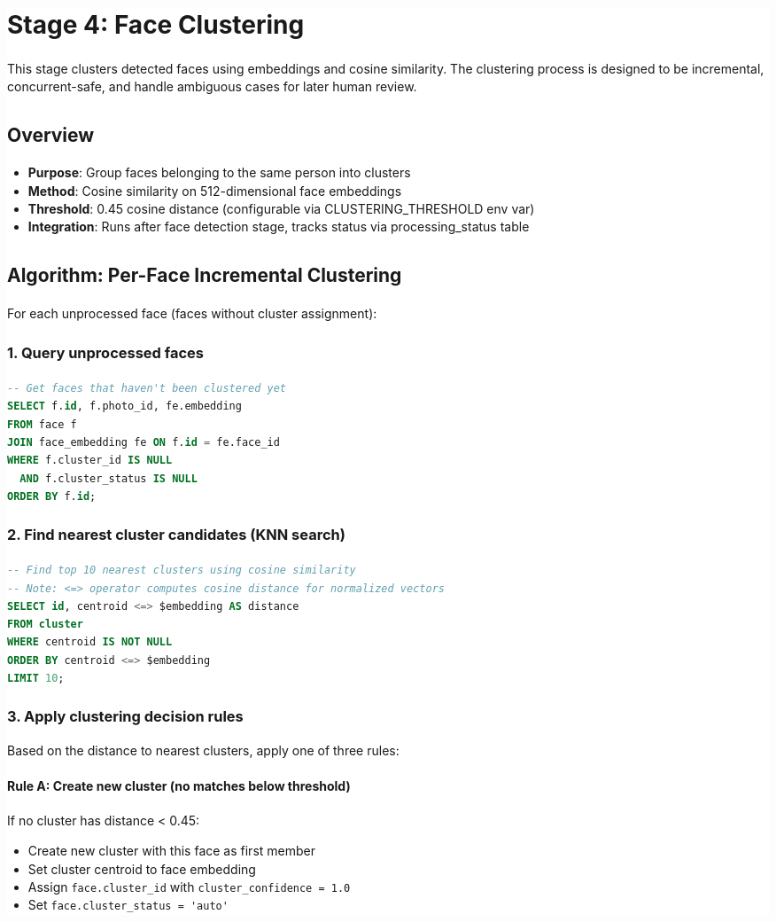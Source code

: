 # Stage 4: Face Clustering

This stage clusters detected faces using embeddings and cosine similarity. The clustering process is designed to be incremental, concurrent-safe, and handle ambiguous cases for later human review.

## Overview

- **Purpose**: Group faces belonging to the same person into clusters
- **Method**: Cosine similarity on 512-dimensional face embeddings
- **Threshold**: 0.45 cosine distance (configurable via CLUSTERING_THRESHOLD env var)
- **Integration**: Runs after face detection stage, tracks status via processing_status table

## Algorithm: Per-Face Incremental Clustering

For each unprocessed face (faces without cluster assignment):

### 1. Query unprocessed faces

```sql
-- Get faces that haven't been clustered yet
SELECT f.id, f.photo_id, fe.embedding
FROM face f
JOIN face_embedding fe ON f.id = fe.face_id
WHERE f.cluster_id IS NULL 
  AND f.cluster_status IS NULL
ORDER BY f.id;
```

### 2. Find nearest cluster candidates (KNN search)

```sql
-- Find top 10 nearest clusters using cosine similarity
-- Note: <=> operator computes cosine distance for normalized vectors
SELECT id, centroid <=> $embedding AS distance
FROM cluster
WHERE centroid IS NOT NULL
ORDER BY centroid <=> $embedding
LIMIT 10;
```

### 3. Apply clustering decision rules

Based on the distance to nearest clusters, apply one of three rules:

#### Rule A: Create new cluster (no matches below threshold)
If no cluster has distance < 0.45:
- Create new cluster with this face as first member
- Set cluster centroid to face embedding
- Assign `face.cluster_id` with `cluster_confidence = 1.0`
- Set `face.cluster_status = 'auto'`
